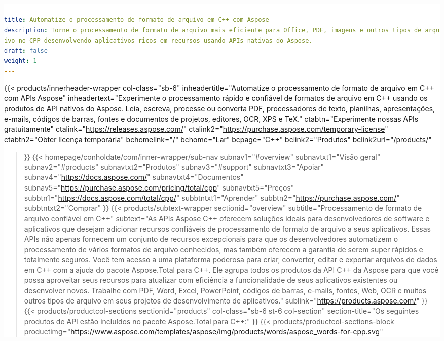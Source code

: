 ```yaml
---
title: Automatize o processamento de formato de arquivo em C++ com Aspose
description: Torne o processamento de formato de arquivo mais eficiente para Office, PDF, imagens e outros tipos de arquivo no CPP desenvolvendo aplicativos ricos em recursos usando APIs nativas do Aspose.
draft: false
weight: 1
---
```

{{< products/innerheader-wrapper col-class="sb-6"
  inheadertitle="Automatize o processamento de formato de arquivo em C++ com APIs Aspose"
  inheadertext="Experimente o processamento rápido e confiável de formatos de arquivo em C++ usando os produtos de API nativos do Aspose. Leia, escreva, processe ou converta PDF, processadores de texto, planilhas, apresentações, e-mails, códigos de barras, fontes e documentos de projetos, editores, OCR, XPS e TeX."
  ctabtn="Experimente nossas APIs gratuitamente"
  ctalink="https://releases.aspose.com/"
  ctalink2="https://purchase.aspose.com/temporary-license"
  ctabtn2="Obter licença temporária"
  bchomelink="/"
  bchome="Lar"
  bcpage="C++"
  bclink2="Produtos"
  bclink2url="/products/"
  >}}
  {{< homepage/conholdate/com/inner-wrapper/sub-nav 
subnav1="#overview"
subnavtxt1="Visão geral" 
subnav2="#products"
subnavtxt2="Produtos" 
subnav3="#support"
subnavtxt3="Apoiar" 
subnav4="https://docs.aspose.com/"
subnavtxt4="Documentos" 
subnav5="https://purchase.aspose.com/pricing/total/cpp"
subnavtxt5="Preços" 
subbtn1="https://docs.aspose.com/total/cpp/"
subbtntxt1="Aprender"
subbtn2="https://purchase.aspose.com/"
subbtntxt2="Comprar"
>}}
   {{< products/subtext-wrapper
   sectionid="overview" 
   subtitle="Processamento de formato de arquivo confiável em C++"
   subtext="As APIs Aspose C++ oferecem soluções ideais para desenvolvedores de software e aplicativos que desejam adicionar recursos confiáveis de processamento de formato de arquivo a seus aplicativos. Essas APIs não apenas fornecem um conjunto de recursos excepcionais para que os desenvolvedores automatizem o processamento de vários formatos de arquivo conhecidos, mas também oferecem a garantia de serem super rápidos e totalmente seguros. Você tem acesso a uma plataforma poderosa para criar, converter, editar e exportar arquivos de dados em C++ com a ajuda do pacote Aspose.Total para C++. Ele agrupa todos os produtos da API C++ da Aspose para que você possa aproveitar seus recursos para atualizar com eficiência a funcionalidade de seus aplicativos existentes ou desenvolver novos. Trabalhe com PDF, Word, Excel, PowerPoint, códigos de barras, e-mails, fontes, Web, OCR e muitos outros tipos de arquivo em seus projetos de desenvolvimento de aplicativos."
   sublink="https://products.aspose.com/"
   >}} 
{{< products/productcol-sections sectionid="products" 
col-class="sb-6 st-6 col-section"
section-title="Os seguintes produtos de API estão incluídos no pacote Aspose.Total para C++:"
>}}
{{< products/productcol-sections-block
productimg="https://www.aspose.com/templates/aspose/img/products/words/aspose_words-for-cpp.svg"